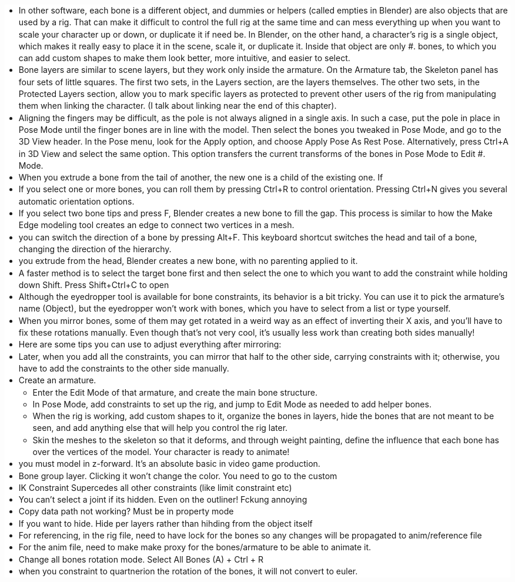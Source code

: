 - In other software, each bone is a different object, and dummies or helpers (called empties in Blender) are also objects that are used by a rig. That can make it difficult to control the full rig at the same time and can mess everything up when you want to scale your character up or down, or duplicate it if need be. In Blender, on the other hand, a character’s rig is a single object, which makes it really easy to place it in the scene, scale it, or duplicate it. Inside that object are only #. bones, to which you can add custom shapes to make them look better, more intuitive, and easier to select.
- Bone layers are similar to scene layers, but they work only inside the armature. On the Armature tab, the Skeleton panel has four sets of little squares. The first two sets, in the Layers section, are the layers themselves. The other two sets, in the Protected Layers section, allow you to mark specific layers as protected to prevent other users of the rig from manipulating them when linking the character. (I talk about linking near the end of this chapter).
- Aligning the fingers may be difficult, as the pole is not always aligned in a single axis. In such a case, put the pole in place in Pose Mode until the finger bones are in line with the model. Then select the bones you tweaked in Pose Mode, and go to the 3D View header. In the Pose menu, look for the Apply option, and choose Apply Pose As Rest Pose. Alternatively, press Ctrl+A in 3D View and select the same option. This option transfers the current transforms of the bones in Pose Mode to Edit #. Mode.
- When you extrude a bone from the tail of another, the new one is a child of the existing one. If
- If you select one or more bones, you can roll them by pressing Ctrl+R to control orientation. Pressing Ctrl+N gives you several automatic orientation options.
- If you select two bone tips and press F, Blender creates a new bone to fill the gap. This process is similar to how the Make Edge modeling tool creates an edge to connect two vertices in a mesh.
- you can switch the direction of a bone by pressing Alt+F. This keyboard shortcut switches the head and tail of a bone, changing the direction of the hierarchy.
- you extrude from the head, Blender creates a new bone, with no parenting applied to it.
- A faster method is to select the target bone first and then select the one to which you want to add the constraint while holding down Shift. Press Shift+Ctrl+C to open
- Although the eyedropper tool is available for bone constraints, its behavior is a bit tricky. You can use it to pick the armature’s name (Object), but the eyedropper won’t work with bones, which you have to select from a list or type yourself.
- When you mirror bones, some of them may get rotated in a weird way as an effect of inverting their X axis, and you’ll have to fix these rotations manually. Even though that’s not very cool, it’s usually less work than creating both sides manually!
- Here are some tips you can use to adjust everything after mirroring:
- Later, when you add all the constraints, you can mirror that half to the other side, carrying constraints with it; otherwise, you have to add the constraints to the other side manually.
- Create an armature.
  - Enter the Edit Mode of that armature, and create the main bone structure.
  - In Pose Mode, add constraints to set up the rig, and jump to Edit Mode as needed to add helper bones.
  - When the rig is working, add custom shapes to it, organize the bones in layers, hide the bones that are not meant to be seen, and add anything else that will help you control the rig later.
  - Skin the meshes to the skeleton so that it deforms, and through weight painting, define the influence that each bone has over the vertices of the model. Your character is ready to animate!
- you must model in z-forward. It’s an absolute basic in video game production.
- Bone group layer. Clicking it won’t change the color. You need to go to the custom
- IK Constraint Supercedes all other constraints (like limit constraint etc)
- You can’t select a joint if its hidden. Even on the outliner! Fckung annoying
- Copy data path not working? Must be in property mode
- If you want to hide. Hide per layers rather than hihding from the object itself
- For referencing, in the rig file, need to have lock for the bones so any changes will be propagated to anim/reference file
- For the anim file, need to make make proxy for the bones/armature to be able to animate it.
- Change all bones rotation mode. Select All Bones (A) + Ctrl + R
- when you constraint to quartnerion the rotation of the bones, it will not convert to euler. 
